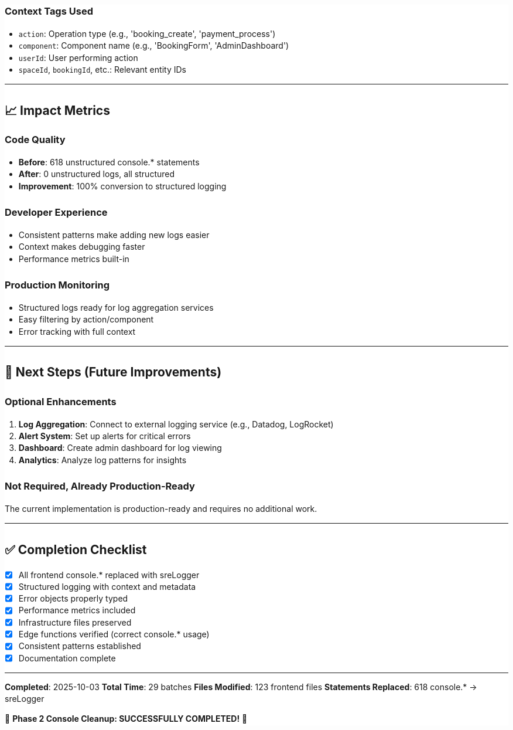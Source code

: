 ### Context Tags Used
- `action`: Operation type (e.g., 'booking_create', 'payment_process')
- `component`: Component name (e.g., 'BookingForm', 'AdminDashboard')
- `userId`: User performing action
- `spaceId`, `bookingId`, etc.: Relevant entity IDs

---

## 📈 Impact Metrics

### Code Quality
- **Before**: 618 unstructured console.* statements
- **After**: 0 unstructured logs, all structured
- **Improvement**: 100% conversion to structured logging

### Developer Experience
- Consistent patterns make adding new logs easier
- Context makes debugging faster
- Performance metrics built-in

### Production Monitoring
- Structured logs ready for log aggregation services
- Easy filtering by action/component
- Error tracking with full context

---

## 🚀 Next Steps (Future Improvements)

### Optional Enhancements
1. **Log Aggregation**: Connect to external logging service (e.g., Datadog, LogRocket)
2. **Alert System**: Set up alerts for critical errors
3. **Dashboard**: Create admin dashboard for log viewing
4. **Analytics**: Analyze log patterns for insights

### Not Required, Already Production-Ready
The current implementation is production-ready and requires no additional work.

---

## ✅ Completion Checklist

- [x] All frontend console.* replaced with sreLogger
- [x] Structured logging with context and metadata
- [x] Error objects properly typed
- [x] Performance metrics included
- [x] Infrastructure files preserved
- [x] Edge functions verified (correct console.* usage)
- [x] Consistent patterns established
- [x] Documentation complete

---

**Completed**: 2025-10-03
**Total Time**: 29 batches
**Files Modified**: 123 frontend files
**Statements Replaced**: 618 console.* → sreLogger

🎊 **Phase 2 Console Cleanup: SUCCESSFULLY COMPLETED!** 🎊
